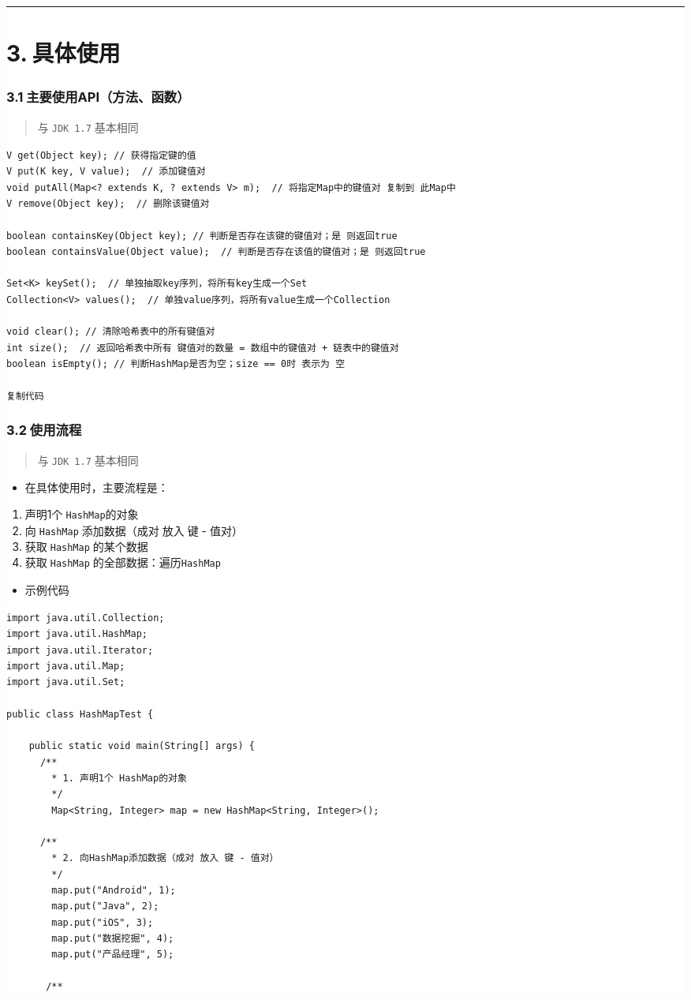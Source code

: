 ------

# 3. 具体使用

### 3.1 主要使用API（方法、函数）

> 与 `JDK 1.7` 基本相同

```
V get(Object key); // 获得指定键的值
V put(K key, V value);  // 添加键值对
void putAll(Map<? extends K, ? extends V> m);  // 将指定Map中的键值对 复制到 此Map中
V remove(Object key);  // 删除该键值对

boolean containsKey(Object key); // 判断是否存在该键的键值对；是 则返回true
boolean containsValue(Object value);  // 判断是否存在该值的键值对；是 则返回true
 
Set<K> keySet();  // 单独抽取key序列，将所有key生成一个Set
Collection<V> values();  // 单独value序列，将所有value生成一个Collection

void clear(); // 清除哈希表中的所有键值对
int size();  // 返回哈希表中所有 键值对的数量 = 数组中的键值对 + 链表中的键值对
boolean isEmpty(); // 判断HashMap是否为空；size == 0时 表示为 空 

复制代码
```

### 3.2 使用流程

> 与 `JDK 1.7` 基本相同

- 在具体使用时，主要流程是：

1. 声明1个 `HashMap`的对象
2. 向 `HashMap` 添加数据（成对 放入 键 - 值对）
3. 获取 `HashMap` 的某个数据
4. 获取 `HashMap` 的全部数据：遍历`HashMap`

- 示例代码

```
import java.util.Collection;
import java.util.HashMap;
import java.util.Iterator;
import java.util.Map;
import java.util.Set;

public class HashMapTest {

    public static void main(String[] args) {
      /**
        * 1. 声明1个 HashMap的对象
        */
        Map<String, Integer> map = new HashMap<String, Integer>();

      /**
        * 2. 向HashMap添加数据（成对 放入 键 - 值对）
        */
        map.put("Android", 1);
        map.put("Java", 2);
        map.put("iOS", 3);
        map.put("数据挖掘", 4);
        map.put("产品经理", 5);

       /**
```